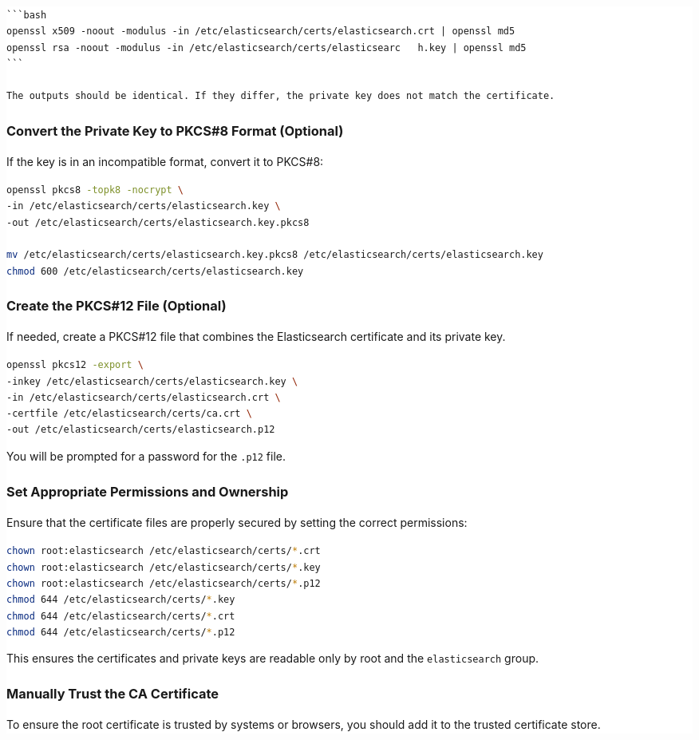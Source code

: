     ```bash
    openssl x509 -noout -modulus -in /etc/elasticsearch/certs/elasticsearch.crt | openssl md5
    openssl rsa -noout -modulus -in /etc/elasticsearch/certs/elasticsearc   h.key | openssl md5
    ```

    The outputs should be identical. If they differ, the private key does not match the certificate.

### Convert the Private Key to PKCS#8 Format (Optional)

If the key is in an incompatible format, convert it to PKCS#8:

```bash
openssl pkcs8 -topk8 -nocrypt \
-in /etc/elasticsearch/certs/elasticsearch.key \
-out /etc/elasticsearch/certs/elasticsearch.key.pkcs8

mv /etc/elasticsearch/certs/elasticsearch.key.pkcs8 /etc/elasticsearch/certs/elasticsearch.key
chmod 600 /etc/elasticsearch/certs/elasticsearch.key
```

### Create the PKCS#12 File (Optional)

If needed, create a PKCS#12 file that combines the Elasticsearch certificate and its private key.

```bash
openssl pkcs12 -export \
-inkey /etc/elasticsearch/certs/elasticsearch.key \
-in /etc/elasticsearch/certs/elasticsearch.crt \
-certfile /etc/elasticsearch/certs/ca.crt \
-out /etc/elasticsearch/certs/elasticsearch.p12
``` 



You will be prompted for a password for the `.p12` file.



### Set Appropriate Permissions and Ownership

Ensure that the certificate files are properly secured by setting the correct permissions:

```bash
chown root:elasticsearch /etc/elasticsearch/certs/*.crt 
chown root:elasticsearch /etc/elasticsearch/certs/*.key
chown root:elasticsearch /etc/elasticsearch/certs/*.p12
chmod 644 /etc/elasticsearch/certs/*.key
chmod 644 /etc/elasticsearch/certs/*.crt
chmod 644 /etc/elasticsearch/certs/*.p12
```

This ensures the certificates and private keys are readable only by root and the `elasticsearch` group.

### Manually Trust the CA Certificate

To ensure the root certificate is trusted by systems or browsers, you should add it to the trusted certificate store.
